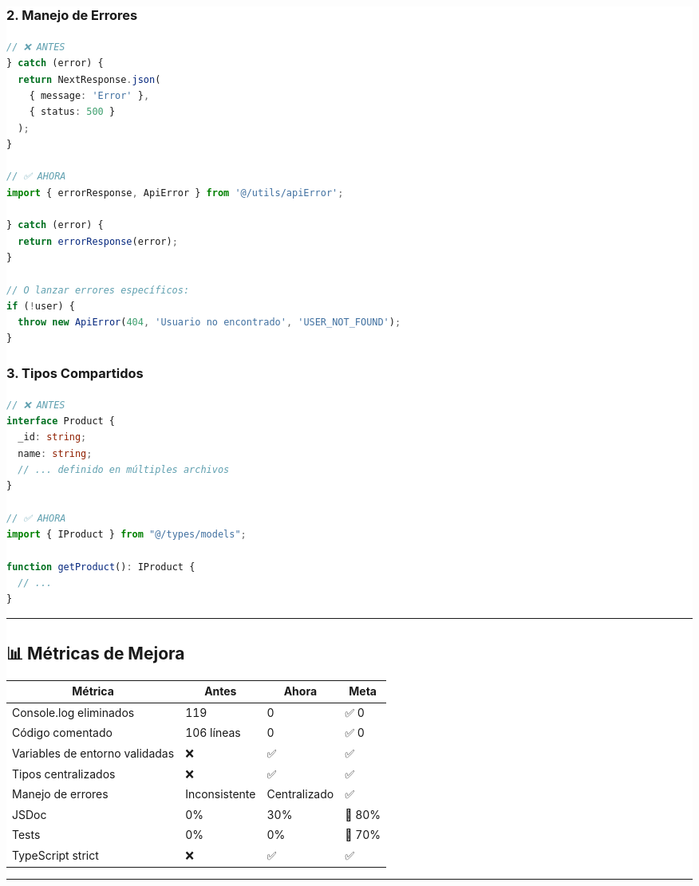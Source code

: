 ### 2. Manejo de Errores

```typescript
// ❌ ANTES
} catch (error) {
  return NextResponse.json(
    { message: 'Error' },
    { status: 500 }
  );
}

// ✅ AHORA
import { errorResponse, ApiError } from '@/utils/apiError';

} catch (error) {
  return errorResponse(error);
}

// O lanzar errores específicos:
if (!user) {
  throw new ApiError(404, 'Usuario no encontrado', 'USER_NOT_FOUND');
}
```

### 3. Tipos Compartidos

```typescript
// ❌ ANTES
interface Product {
  _id: string;
  name: string;
  // ... definido en múltiples archivos
}

// ✅ AHORA
import { IProduct } from "@/types/models";

function getProduct(): IProduct {
  // ...
}
```

---

## 📊 Métricas de Mejora

| Métrica                        | Antes         | Ahora        | Meta   |
| ------------------------------ | ------------- | ------------ | ------ |
| Console.log eliminados         | 119           | 0            | ✅ 0   |
| Código comentado               | 106 líneas    | 0            | ✅ 0   |
| Variables de entorno validadas | ❌            | ✅           | ✅     |
| Tipos centralizados            | ❌            | ✅           | ✅     |
| Manejo de errores              | Inconsistente | Centralizado | ✅     |
| JSDoc                          | 0%            | 30%          | 🎯 80% |
| Tests                          | 0%            | 0%           | 🎯 70% |
| TypeScript strict              | ❌            | ✅           | ✅     |

---